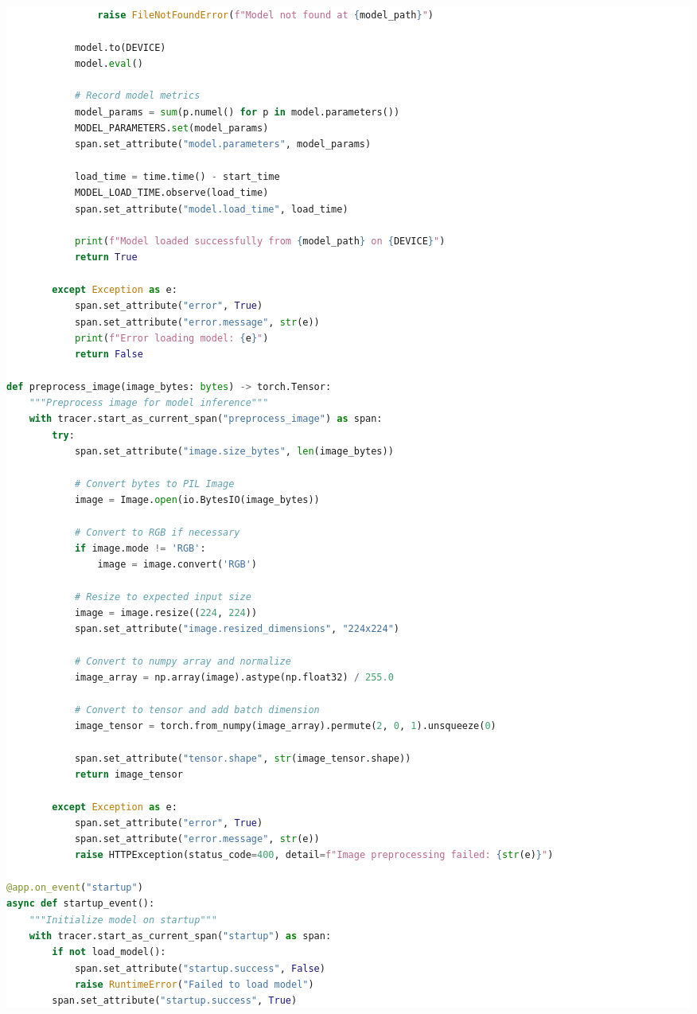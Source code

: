 ```python
                raise FileNotFoundError(f"Model not found at {model_path}")
            
            model.to(DEVICE)
            model.eval()
            
            # Record model metrics
            model_params = sum(p.numel() for p in model.parameters())
            MODEL_PARAMETERS.set(model_params)
            span.set_attribute("model.parameters", model_params)
            
            load_time = time.time() - start_time
            MODEL_LOAD_TIME.observe(load_time)
            span.set_attribute("model.load_time", load_time)
            
            print(f"Model loaded successfully from {model_path} on {DEVICE}")
            return True
            
        except Exception as e:
            span.set_attribute("error", True)
            span.set_attribute("error.message", str(e))
            print(f"Error loading model: {e}")
            return False
    
def preprocess_image(image_bytes: bytes) -> torch.Tensor:
    """Preprocess image for model inference"""
    with tracer.start_as_current_span("preprocess_image") as span:
        try:
            span.set_attribute("image.size_bytes", len(image_bytes))
            
            # Convert bytes to PIL Image
            image = Image.open(io.BytesIO(image_bytes))
            
            # Convert to RGB if necessary
            if image.mode != 'RGB':
                image = image.convert('RGB')
            
            # Resize to expected input size
            image = image.resize((224, 224))
            span.set_attribute("image.resized_dimensions", "224x224")
            
            # Convert to numpy array and normalize
            image_array = np.array(image).astype(np.float32) / 255.0
            
            # Convert to tensor and add batch dimension
            image_tensor = torch.from_numpy(image_array).permute(2, 0, 1).unsqueeze(0)
            
            span.set_attribute("tensor.shape", str(image_tensor.shape))
            return image_tensor
            
        except Exception as e:
            span.set_attribute("error", True)
            span.set_attribute("error.message", str(e))
            raise HTTPException(status_code=400, detail=f"Image preprocessing failed: {str(e)}")

@app.on_event("startup")
async def startup_event():
    """Initialize model on startup"""
    with tracer.start_as_current_span("startup") as span:
        if not load_model():
            span.set_attribute("startup.success", False)
            raise RuntimeError("Failed to load model")
        span.set_attribute("startup.success", True)

```